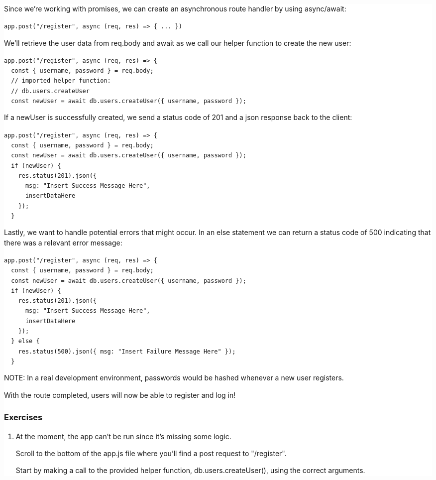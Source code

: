 Since we’re working with promises, we can create an asynchronous route handler by using async/await:
```JS
app.post("/register", async (req, res) => { ... })
```

We’ll retrieve the user data from req.body and await as we call our helper function to create the new user:
```JS
app.post("/register", async (req, res) => {
  const { username, password } = req.body;
  // imported helper function: 
  // db.users.createUser
  const newUser = await db.users.createUser({ username, password });
```

If a newUser is successfully created, we send a status code of 201 and a json response back to the client:
```JS
app.post("/register", async (req, res) => {
  const { username, password } = req.body;
  const newUser = await db.users.createUser({ username, password });
  if (newUser) {
    res.status(201).json({
      msg: "Insert Success Message Here",
      insertDataHere
    });
  }
```

Lastly, we want to handle potential errors that might occur. In an else statement we can return a status code of 500 indicating that there was a relevant error message:
```JS
app.post("/register", async (req, res) => {
  const { username, password } = req.body;
  const newUser = await db.users.createUser({ username, password });
  if (newUser) {
    res.status(201).json({
      msg: "Insert Success Message Here",
      insertDataHere
    });
  } else {
    res.status(500).json({ msg: "Insert Failure Message Here" });
  }
```

NOTE: In a real development environment, passwords would be hashed whenever a new user registers.

With the route completed, users will now be able to register and log in!

### Exercises
1. At the moment, the app can’t be run since it’s missing some logic.

    Scroll to the bottom of the app.js file where you’ll find a post request to "/register".

    Start by making a call to the provided helper function, db.users.createUser(), using the correct arguments.
